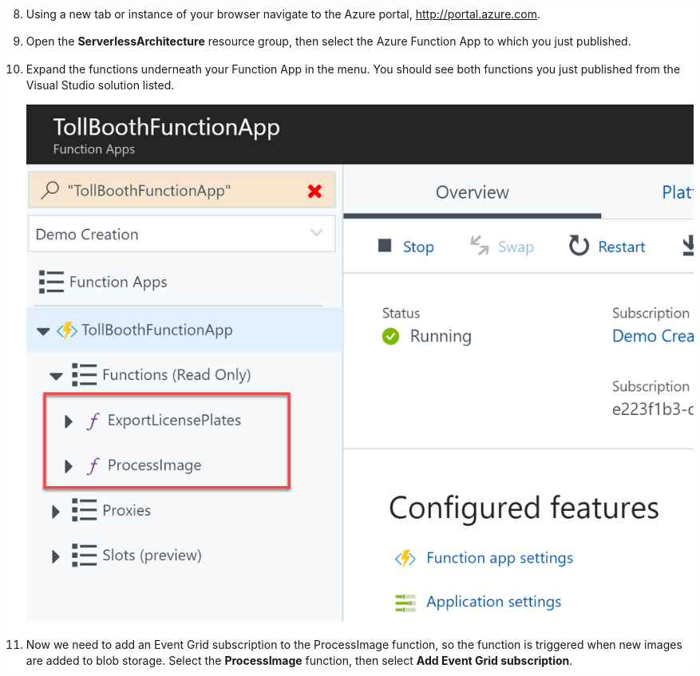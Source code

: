 8. Using a new tab or instance of your browser navigate to the Azure portal, <http://portal.azure.com>.

9. Open the **ServerlessArchitecture** resource group, then select the Azure Function App to which you just published.

10. Expand the functions underneath your Function App in the menu. You should see both functions you just published from the Visual Studio solution listed.

    ![In the Function Apps blade, in the left tree-view both TollBoothFunctionApp, and Functions (Read Only) are expanded. Beneath Functions (Read Only), two functions ExportLicensePlates and ProcessImage are highlighted.](media/image42.png 'TollBoothFunctionApp blade')

11. Now we need to add an Event Grid subscription to the ProcessImage function, so the function is triggered when new images are added to blob storage. Select the **ProcessImage** function, then select **Add Event Grid subscription**.
